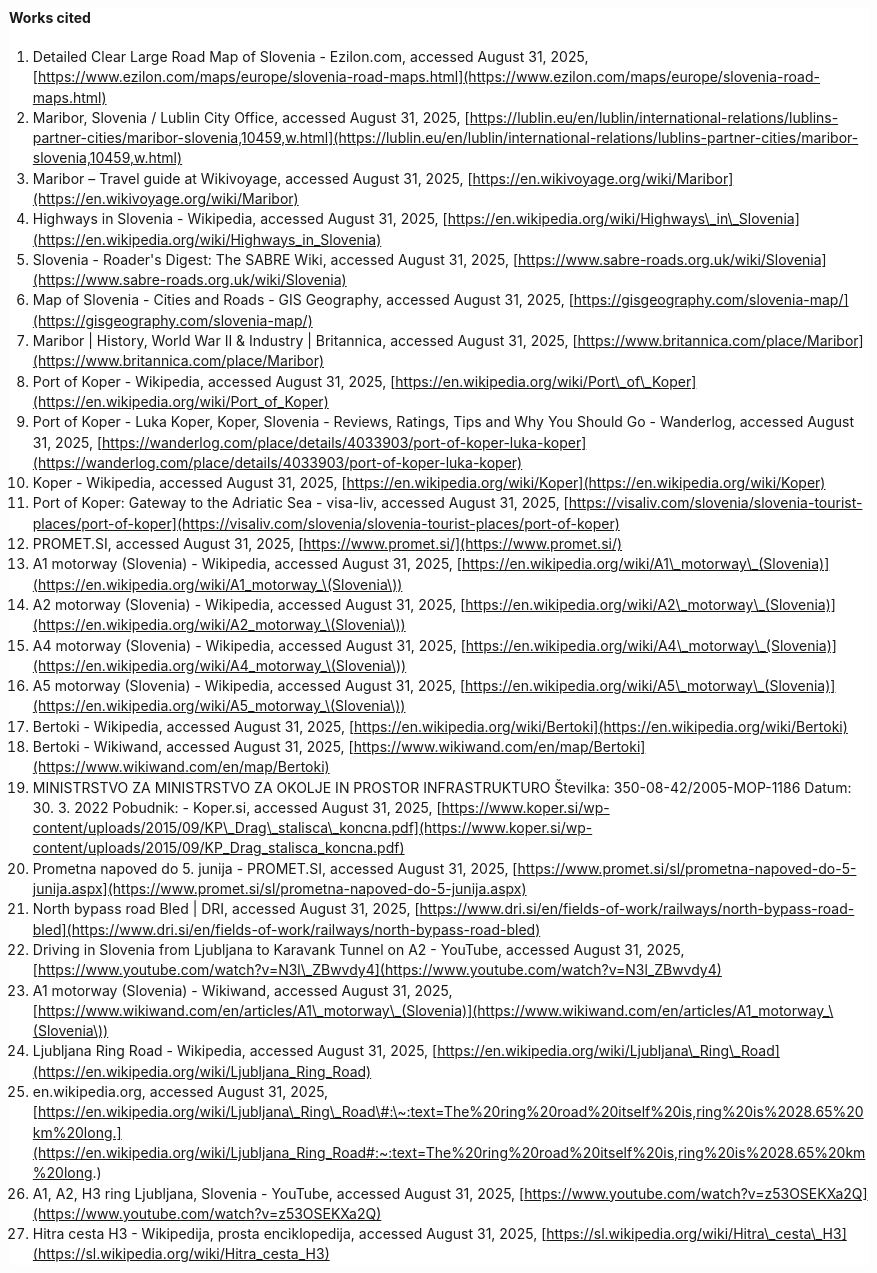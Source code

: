 #### **Works cited**

1. Detailed Clear Large Road Map of Slovenia \- Ezilon.com, accessed August 31, 2025, [https://www.ezilon.com/maps/europe/slovenia-road-maps.html](https://www.ezilon.com/maps/europe/slovenia-road-maps.html)  
2. Maribor, Slovenia / Lublin City Office, accessed August 31, 2025, [https://lublin.eu/en/lublin/international-relations/lublins-partner-cities/maribor-slovenia,10459,w.html](https://lublin.eu/en/lublin/international-relations/lublins-partner-cities/maribor-slovenia,10459,w.html)  
3. Maribor – Travel guide at Wikivoyage, accessed August 31, 2025, [https://en.wikivoyage.org/wiki/Maribor](https://en.wikivoyage.org/wiki/Maribor)  
4. Highways in Slovenia \- Wikipedia, accessed August 31, 2025, [https://en.wikipedia.org/wiki/Highways\_in\_Slovenia](https://en.wikipedia.org/wiki/Highways_in_Slovenia)  
5. Slovenia \- Roader's Digest: The SABRE Wiki, accessed August 31, 2025, [https://www.sabre-roads.org.uk/wiki/Slovenia](https://www.sabre-roads.org.uk/wiki/Slovenia)  
6. Map of Slovenia \- Cities and Roads \- GIS Geography, accessed August 31, 2025, [https://gisgeography.com/slovenia-map/](https://gisgeography.com/slovenia-map/)  
7. Maribor | History, World War II & Industry | Britannica, accessed August 31, 2025, [https://www.britannica.com/place/Maribor](https://www.britannica.com/place/Maribor)  
8. Port of Koper \- Wikipedia, accessed August 31, 2025, [https://en.wikipedia.org/wiki/Port\_of\_Koper](https://en.wikipedia.org/wiki/Port_of_Koper)  
9. Port of Koper \- Luka Koper, Koper, Slovenia \- Reviews, Ratings, Tips and Why You Should Go \- Wanderlog, accessed August 31, 2025, [https://wanderlog.com/place/details/4033903/port-of-koper-luka-koper](https://wanderlog.com/place/details/4033903/port-of-koper-luka-koper)  
10. Koper \- Wikipedia, accessed August 31, 2025, [https://en.wikipedia.org/wiki/Koper](https://en.wikipedia.org/wiki/Koper)  
11. Port of Koper: Gateway to the Adriatic Sea \- visa-liv, accessed August 31, 2025, [https://visaliv.com/slovenia/slovenia-tourist-places/port-of-koper](https://visaliv.com/slovenia/slovenia-tourist-places/port-of-koper)  
12. PROMET.SI, accessed August 31, 2025, [https://www.promet.si/](https://www.promet.si/)  
13. A1 motorway (Slovenia) \- Wikipedia, accessed August 31, 2025, [https://en.wikipedia.org/wiki/A1\_motorway\_(Slovenia)](https://en.wikipedia.org/wiki/A1_motorway_\(Slovenia\))  
14. A2 motorway (Slovenia) \- Wikipedia, accessed August 31, 2025, [https://en.wikipedia.org/wiki/A2\_motorway\_(Slovenia)](https://en.wikipedia.org/wiki/A2_motorway_\(Slovenia\))  
15. A4 motorway (Slovenia) \- Wikipedia, accessed August 31, 2025, [https://en.wikipedia.org/wiki/A4\_motorway\_(Slovenia)](https://en.wikipedia.org/wiki/A4_motorway_\(Slovenia\))  
16. A5 motorway (Slovenia) \- Wikipedia, accessed August 31, 2025, [https://en.wikipedia.org/wiki/A5\_motorway\_(Slovenia)](https://en.wikipedia.org/wiki/A5_motorway_\(Slovenia\))  
17. Bertoki \- Wikipedia, accessed August 31, 2025, [https://en.wikipedia.org/wiki/Bertoki](https://en.wikipedia.org/wiki/Bertoki)  
18. Bertoki \- Wikiwand, accessed August 31, 2025, [https://www.wikiwand.com/en/map/Bertoki](https://www.wikiwand.com/en/map/Bertoki)  
19. MINISTRSTVO ZA MINISTRSTVO ZA OKOLJE IN PROSTOR INFRASTRUKTURO Številka: 350-08-42/2005-MOP-1186 Datum: 30\. 3\. 2022 Pobudnik: \- Koper.si, accessed August 31, 2025, [https://www.koper.si/wp-content/uploads/2015/09/KP\_Drag\_stalisca\_koncna.pdf](https://www.koper.si/wp-content/uploads/2015/09/KP_Drag_stalisca_koncna.pdf)  
20. Prometna napoved do 5\. junija \- PROMET.SI, accessed August 31, 2025, [https://www.promet.si/sl/prometna-napoved-do-5-junija.aspx](https://www.promet.si/sl/prometna-napoved-do-5-junija.aspx)  
21. North bypass road Bled | DRI, accessed August 31, 2025, [https://www.dri.si/en/fields-of-work/railways/north-bypass-road-bled](https://www.dri.si/en/fields-of-work/railways/north-bypass-road-bled)  
22. Driving in Slovenia from Ljubljana to Karavank Tunnel on A2 \- YouTube, accessed August 31, 2025, [https://www.youtube.com/watch?v=N3l\_ZBwvdy4](https://www.youtube.com/watch?v=N3l_ZBwvdy4)  
23. A1 motorway (Slovenia) \- Wikiwand, accessed August 31, 2025, [https://www.wikiwand.com/en/articles/A1\_motorway\_(Slovenia)](https://www.wikiwand.com/en/articles/A1_motorway_\(Slovenia\))  
24. Ljubljana Ring Road \- Wikipedia, accessed August 31, 2025, [https://en.wikipedia.org/wiki/Ljubljana\_Ring\_Road](https://en.wikipedia.org/wiki/Ljubljana_Ring_Road)  
25. en.wikipedia.org, accessed August 31, 2025, [https://en.wikipedia.org/wiki/Ljubljana\_Ring\_Road\#:\~:text=The%20ring%20road%20itself%20is,ring%20is%2028.65%20km%20long.](https://en.wikipedia.org/wiki/Ljubljana_Ring_Road#:~:text=The%20ring%20road%20itself%20is,ring%20is%2028.65%20km%20long.)  
26. A1, A2, H3 ring Ljubljana, Slovenia \- YouTube, accessed August 31, 2025, [https://www.youtube.com/watch?v=z53OSEKXa2Q](https://www.youtube.com/watch?v=z53OSEKXa2Q)  
27. Hitra cesta H3 \- Wikipedija, prosta enciklopedija, accessed August 31, 2025, [https://sl.wikipedia.org/wiki/Hitra\_cesta\_H3](https://sl.wikipedia.org/wiki/Hitra_cesta_H3)  